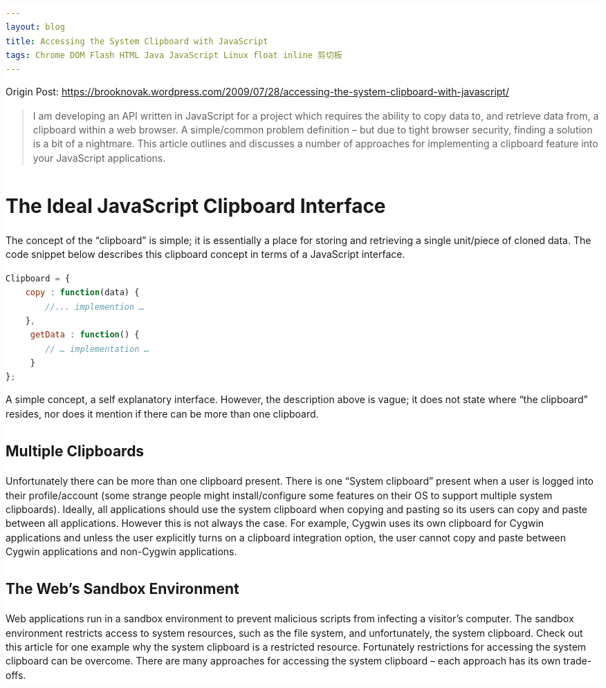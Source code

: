 ```yaml
---
layout: blog 
title: Accessing the System Clipboard with JavaScript
tags: Chrome DOM Flash HTML Java JavaScript Linux float inline 剪切板
---
```


Origin Post: https://brooknovak.wordpress.com/2009/07/28/accessing-the-system-clipboard-with-javascript/

> I am developing an API written in JavaScript for a project which requires the ability to copy data to, and retrieve data from, a clipboard within a web browser. A simple/common problem definition – but due to tight browser security, finding a solution is a bit of a nightmare. This article outlines and discusses a number of approaches for implementing a clipboard feature into your JavaScript applications.

# The Ideal JavaScript Clipboard Interface

The concept of the “clipboard” is simple; it is essentially a place for storing and retrieving a single unit/piece of cloned data. The code snippet below describes this clipboard concept in terms of a JavaScript interface.

```javascript
Clipboard = {
    copy : function(data) {
        //... implemention …
    },
     getData : function() {
        // … implementation …
     }
};
```

A simple concept, a self explanatory interface. However, the description above is vague; it does not state where “the clipboard” resides, nor does it mention if there can be more than one clipboard.

## Multiple Clipboards

Unfortunately there can be more than one clipboard present. There is one “System clipboard” present when a user is logged into their profile/account (some strange people might install/configure some features on their OS to support multiple system clipboards). Ideally, all applications should use the system clipboard when copying and pasting so its users can copy and paste between all applications. However this is not always the case. For example, Cygwin uses its own clipboard for Cygwin applications and unless the user explicitly turns on a clipboard integration option, the user cannot copy and paste between Cygwin applications and non-Cygwin applications.

## The Web’s Sandbox Environment

Web applications run in a sandbox environment to prevent malicious scripts from infecting a visitor’s computer. The sandbox environment restricts access to system resources, such as the file system, and unfortunately, the system clipboard. Check out this article for one example why the system clipboard is a restricted resource. Fortunately restrictions for accessing the system clipboard can be overcome. There are many approaches for accessing the system clipboard – each approach has its own trade-offs.
